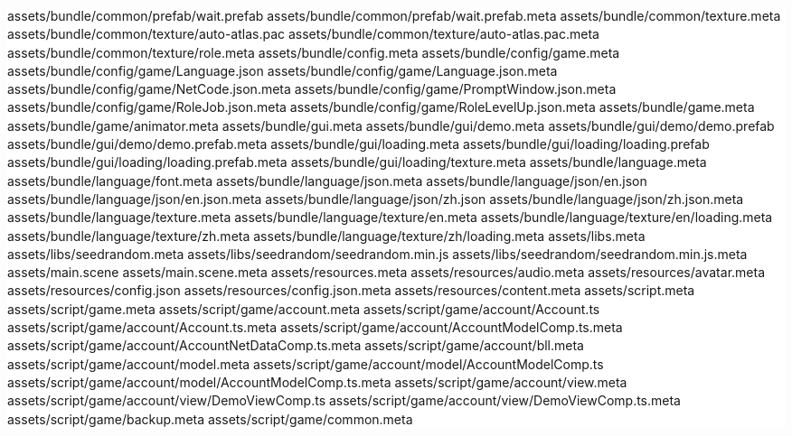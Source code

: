 assets/bundle/common/prefab/wait.prefab
assets/bundle/common/prefab/wait.prefab.meta
assets/bundle/common/texture.meta
assets/bundle/common/texture/auto-atlas.pac
assets/bundle/common/texture/auto-atlas.pac.meta
assets/bundle/common/texture/role.meta
assets/bundle/config.meta
assets/bundle/config/game.meta
assets/bundle/config/game/Language.json
assets/bundle/config/game/Language.json.meta
assets/bundle/config/game/NetCode.json.meta
assets/bundle/config/game/PromptWindow.json.meta
assets/bundle/config/game/RoleJob.json.meta
assets/bundle/config/game/RoleLevelUp.json.meta
assets/bundle/game.meta
assets/bundle/game/animator.meta
assets/bundle/gui.meta
assets/bundle/gui/demo.meta
assets/bundle/gui/demo/demo.prefab
assets/bundle/gui/demo/demo.prefab.meta
assets/bundle/gui/loading.meta
assets/bundle/gui/loading/loading.prefab
assets/bundle/gui/loading/loading.prefab.meta
assets/bundle/gui/loading/texture.meta
assets/bundle/language.meta
assets/bundle/language/font.meta
assets/bundle/language/json.meta
assets/bundle/language/json/en.json
assets/bundle/language/json/en.json.meta
assets/bundle/language/json/zh.json
assets/bundle/language/json/zh.json.meta
assets/bundle/language/texture.meta
assets/bundle/language/texture/en.meta
assets/bundle/language/texture/en/loading.meta
assets/bundle/language/texture/zh.meta
assets/bundle/language/texture/zh/loading.meta
assets/libs.meta
assets/libs/seedrandom.meta
assets/libs/seedrandom/seedrandom.min.js
assets/libs/seedrandom/seedrandom.min.js.meta
assets/main.scene
assets/main.scene.meta
assets/resources.meta
assets/resources/audio.meta
assets/resources/avatar.meta
assets/resources/config.json
assets/resources/config.json.meta
assets/resources/content.meta
assets/script.meta
assets/script/game.meta
assets/script/game/account.meta
assets/script/game/account/Account.ts
assets/script/game/account/Account.ts.meta
assets/script/game/account/AccountModelComp.ts.meta
assets/script/game/account/AccountNetDataComp.ts.meta
assets/script/game/account/bll.meta
assets/script/game/account/model.meta
assets/script/game/account/model/AccountModelComp.ts
assets/script/game/account/model/AccountModelComp.ts.meta
assets/script/game/account/view.meta
assets/script/game/account/view/DemoViewComp.ts
assets/script/game/account/view/DemoViewComp.ts.meta
assets/script/game/backup.meta
assets/script/game/common.meta